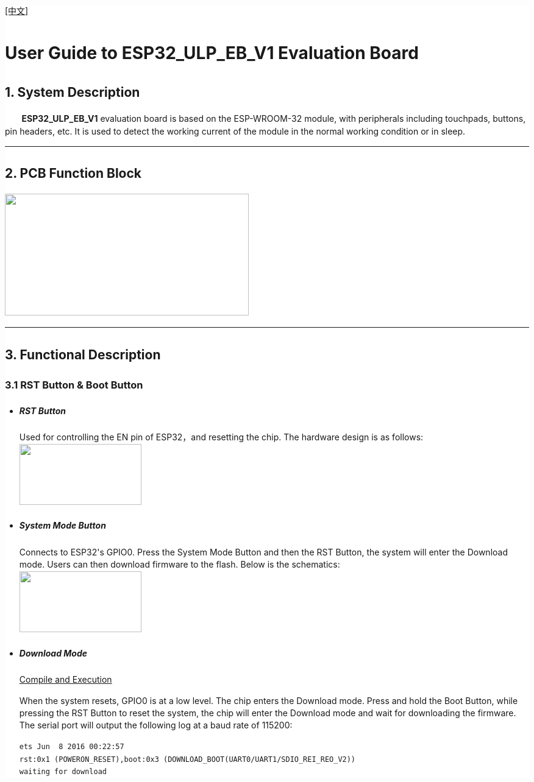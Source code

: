 
[[中文]](esp32_ulp_eb_cn.md) 

# User Guide to **ESP32_ULP_EB_V1** Evaluation Board

## 1. System Description

&nbsp;&nbsp;&nbsp;&nbsp;&nbsp;&nbsp;
**ESP32_ULP_EB_V1** evaluation board is based on the ESP-WROOM-32 module, with peripherals including touchpads, buttons, pin headers, etc. It is used to detect the working current of the module in the normal working condition or in sleep.

---

## <h2 id="hardware"> 2. PCB Function Block</h2>

<img src="../_static/deep_sleep/module.png" width="400" height="200">

---

## 3. Functional Description

### 3.1 RST Button & Boot Button

* <h5 id="bootButton">RST Button</h5>

    Used for controlling the EN pin of ESP32，and resetting the chip. The hardware design is as follows:
	<br>
    <img src="../_static/deep_sleep/reset_switch.png" width="200" height="100">


* <h5 id="modeButton">System Mode Button</h5>
    Connects to ESP32's GPIO0. Press the System Mode Button and then the RST Button, the system will enter the Download mode. Users can then download firmware to the flash. Below is the schematics:
    <br>
    <img src="../_static/deep_sleep/download_switch.png" width="200" height="100">

* <h5 id="downloadMode">Download Mode</h5>

    [Compile and Execution](#compileAndRun)

    When the system resets, GPIO0 is at a low level. The chip enters the Download mode. Press and hold the Boot Button, while pressing the RST Button to reset the system, the chip will enter the Download mode and wait for downloading the firmware. The serial port will output the following log at a baud rate of 115200:

    ```
    ets Jun  8 2016 00:22:57
    rst:0x1 (POWERON_RESET),boot:0x3 (DOWNLOAD_BOOT(UART0/UART1/SDIO_REI_REO_V2))
    waiting for download
    ```
